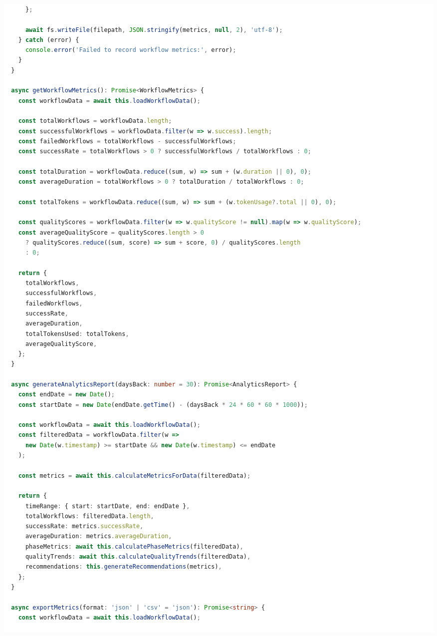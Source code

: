 ```typescript
      };
      
      await fs.writeFile(filepath, JSON.stringify(metrics, null, 2), 'utf-8');
    } catch (error) {
      console.error('Failed to record workflow metrics:', error);
    }
  }
  
  async getWorkflowMetrics(): Promise<WorkflowMetrics> {
    const workflowData = await this.loadWorkflowData();
    
    const totalWorkflows = workflowData.length;
    const successfulWorkflows = workflowData.filter(w => w.success).length;
    const failedWorkflows = totalWorkflows - successfulWorkflows;
    const successRate = totalWorkflows > 0 ? successfulWorkflows / totalWorkflows : 0;
    
    const totalDuration = workflowData.reduce((sum, w) => sum + (w.duration || 0), 0);
    const averageDuration = totalWorkflows > 0 ? totalDuration / totalWorkflows : 0;
    
    const totalTokens = workflowData.reduce((sum, w) => sum + (w.tokenUsage?.total || 0), 0);
    
    const qualityScores = workflowData.filter(w => w.qualityScore != null).map(w => w.qualityScore);
    const averageQualityScore = qualityScores.length > 0 
      ? qualityScores.reduce((sum, score) => sum + score, 0) / qualityScores.length 
      : 0;
    
    return {
      totalWorkflows,
      successfulWorkflows,
      failedWorkflows,
      successRate,
      averageDuration,
      totalTokensUsed: totalTokens,
      averageQualityScore,
    };
  }
  
  async generateAnalyticsReport(daysBack: number = 30): Promise<AnalyticsReport> {
    const endDate = new Date();
    const startDate = new Date(endDate.getTime() - (daysBack * 24 * 60 * 60 * 1000));
    
    const workflowData = await this.loadWorkflowData();
    const filteredData = workflowData.filter(w => 
      new Date(w.timestamp) >= startDate && new Date(w.timestamp) <= endDate
    );
    
    const metrics = await this.calculateMetricsForData(filteredData);
    
    return {
      timeRange: { start: startDate, end: endDate },
      totalWorkflows: filteredData.length,
      successRate: metrics.successRate,
      averageDuration: metrics.averageDuration,
      phaseMetrics: await this.calculatePhaseMetrics(filteredData),
      qualityTrends: await this.calculateQualityTrends(filteredData),
      recommendations: this.generateRecommendations(metrics),
    };
  }
  
  async exportMetrics(format: 'json' | 'csv' = 'json'): Promise<string> {
    const workflowData = await this.loadWorkflowData();
    
```